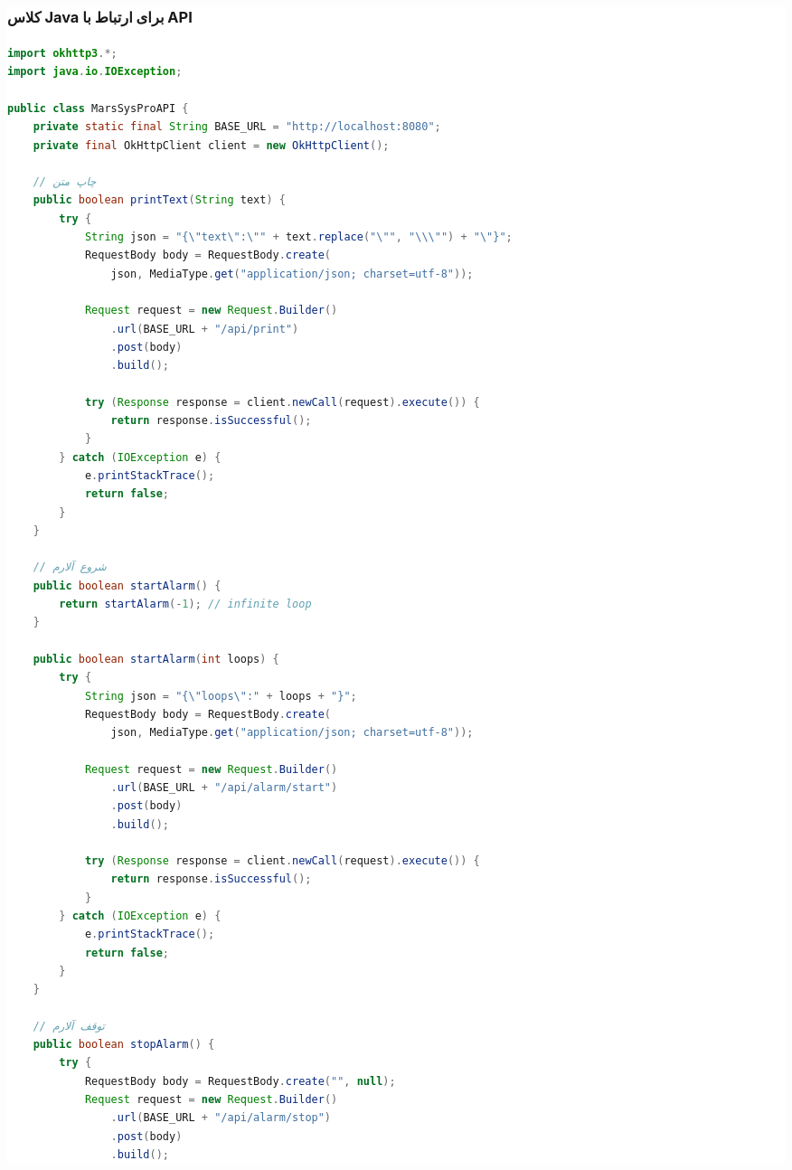### کلاس Java برای ارتباط با API
```java
import okhttp3.*;
import java.io.IOException;

public class MarsSysProAPI {
    private static final String BASE_URL = "http://localhost:8080";
    private final OkHttpClient client = new OkHttpClient();
    
    // چاپ متن
    public boolean printText(String text) {
        try {
            String json = "{\"text\":\"" + text.replace("\"", "\\\"") + "\"}";
            RequestBody body = RequestBody.create(
                json, MediaType.get("application/json; charset=utf-8"));
            
            Request request = new Request.Builder()
                .url(BASE_URL + "/api/print")
                .post(body)
                .build();
            
            try (Response response = client.newCall(request).execute()) {
                return response.isSuccessful();
            }
        } catch (IOException e) {
            e.printStackTrace();
            return false;
        }
    }
    
    // شروع آلارم
    public boolean startAlarm() {
        return startAlarm(-1); // infinite loop
    }
    
    public boolean startAlarm(int loops) {
        try {
            String json = "{\"loops\":" + loops + "}";
            RequestBody body = RequestBody.create(
                json, MediaType.get("application/json; charset=utf-8"));
            
            Request request = new Request.Builder()
                .url(BASE_URL + "/api/alarm/start")
                .post(body)
                .build();
            
            try (Response response = client.newCall(request).execute()) {
                return response.isSuccessful();
            }
        } catch (IOException e) {
            e.printStackTrace();
            return false;
        }
    }
    
    // توقف آلارم
    public boolean stopAlarm() {
        try {
            RequestBody body = RequestBody.create("", null);
            Request request = new Request.Builder()
                .url(BASE_URL + "/api/alarm/stop")
                .post(body)
                .build();
```